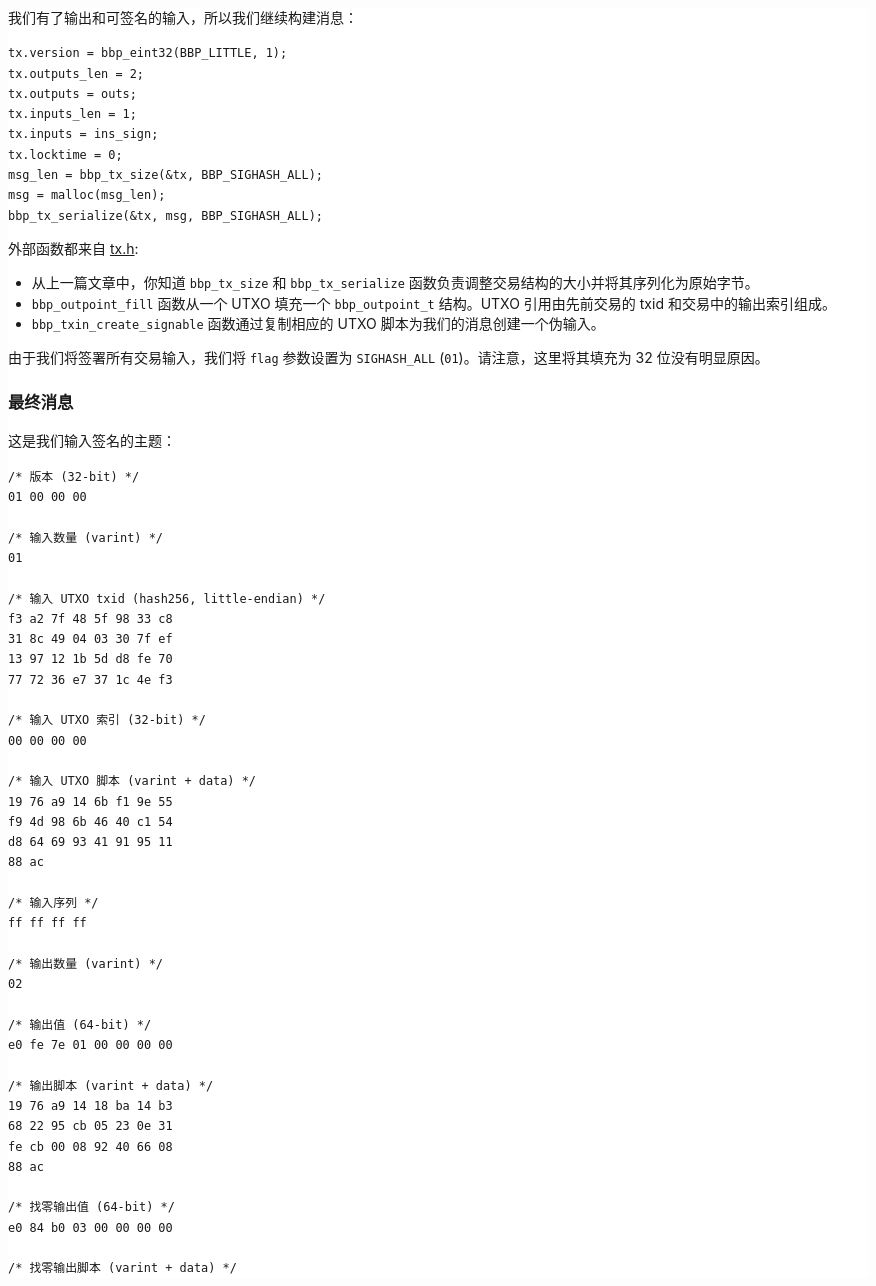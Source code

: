 我们有了输出和可签名的输入，所以我们继续构建消息：

```
tx.version = bbp_eint32(BBP_LITTLE, 1);
tx.outputs_len = 2;
tx.outputs = outs;
tx.inputs_len = 1;
tx.inputs = ins_sign;
tx.locktime = 0;
msg_len = bbp_tx_size(&tx, BBP_SIGHASH_ALL);
msg = malloc(msg_len);
bbp_tx_serialize(&tx, msg, BBP_SIGHASH_ALL);
```

外部函数都来自 [tx.h](https://github.com/keeshux/basic-blockchain-programming/blob/master/tx.h):

*   从上一篇文章中，你知道 `bbp_tx_size` 和 `bbp_tx_serialize` 函数负责调整交易结构的大小并将其序列化为原始字节。
*   `bbp_outpoint_fill` 函数从一个 UTXO 填充一个 `bbp_outpoint_t` 结构。UTXO 引用由先前交易的 txid 和交易中的输出索引组成。
*   `bbp_txin_create_signable` 函数通过复制相应的 UTXO 脚本为我们的消息创建一个伪输入。

由于我们将签署所有交易输入，我们将 `flag` 参数设置为 `SIGHASH_ALL` (`01`)。请注意，这里将其填充为 32 位没有明显原因。

### 最终消息

这是我们输入签名的主题：

```
/* 版本 (32-bit) */
01 00 00 00

/* 输入数量 (varint) */
01

/* 输入 UTXO txid (hash256, little-endian) */
f3 a2 7f 48 5f 98 33 c8
31 8c 49 04 03 30 7f ef
13 97 12 1b 5d d8 fe 70
77 72 36 e7 37 1c 4e f3

/* 输入 UTXO 索引 (32-bit) */
00 00 00 00

/* 输入 UTXO 脚本 (varint + data) */
19 76 a9 14 6b f1 9e 55
f9 4d 98 6b 46 40 c1 54
d8 64 69 93 41 91 95 11
88 ac

/* 输入序列 */
ff ff ff ff

/* 输出数量 (varint) */
02

/* 输出值 (64-bit) */
e0 fe 7e 01 00 00 00 00

/* 输出脚本 (varint + data) */
19 76 a9 14 18 ba 14 b3
68 22 95 cb 05 23 0e 31
fe cb 00 08 92 40 66 08
88 ac

/* 找零输出值 (64-bit) */
e0 84 b0 03 00 00 00 00

/* 找零输出脚本 (varint + data) */
```